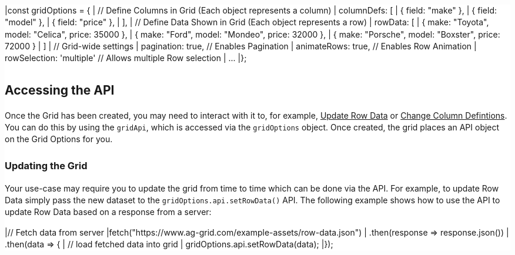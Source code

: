 <snippet transform={false} language="js">
|const gridOptions = {
|    // Define Columns in Grid (Each object represents a column)
|    columnDefs: [
|        { field: "make" },
|        { field: "model" },
|        { field: "price" },
|    ],
|    // Define Data Shown in Grid (Each object represents a row)
|    rowData: [
|       { make: "Toyota", model: "Celica", price: 35000 },
|       { make: "Ford", model: "Mondeo", price: 32000 },
|       { make: "Porsche", model: "Boxster", price: 72000 }
|    ]
|    // Grid-wide settings
|    pagination: true, // Enables Pagination
|    animateRows: true, // Enables Row Animation
|    rowSelection: 'multiple' // Allows multiple Row selection
|    ...
|};
</snippet>

## Accessing the API

Once the Grid has been created, you may need to interact with it to, for example, [Update Row Data]() or [Change Column Defintions](). You can do this by using the `gridApi`, which is accessed via the `gridOptions` object. Once created, the grid places an API object on the Grid Options for you.

### Updating the Grid

Your use-case may require you to update the grid from time to time which can be done via the API. For example, to update Row Data simply pass the new dataset to the `gridOptions.api.setRowData()` API. The following example shows how to use the API to update Row Data based on a response from a server:

<snippet transform={false} language="js">
|// Fetch data from server
|fetch("https://www.ag-grid.com/example-assets/row-data.json")
|  .then(response => response.json())
|  .then(data => {
|    // load fetched data into grid
|    gridOptions.api.setRowData(data);
|});
</snippet>
